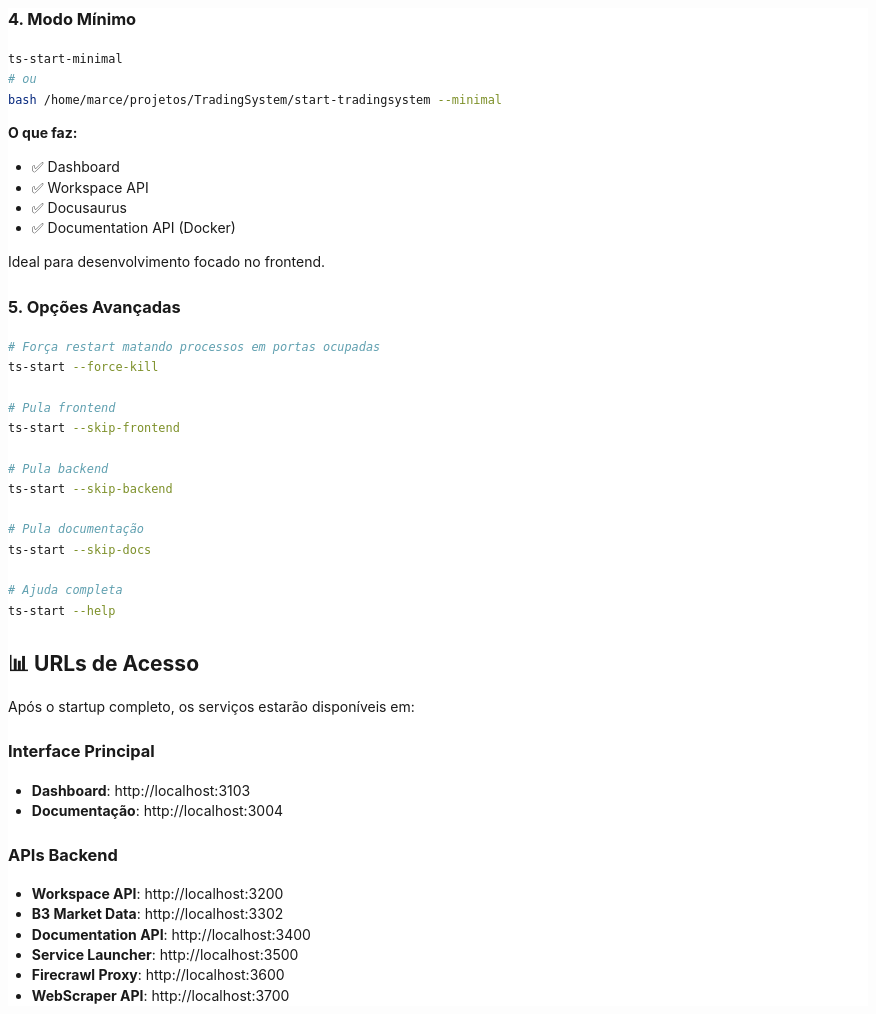 ### 4. Modo Mínimo

```bash
ts-start-minimal
# ou
bash /home/marce/projetos/TradingSystem/start-tradingsystem --minimal
```

**O que faz:**

-   ✅ Dashboard
-   ✅ Workspace API
-   ✅ Docusaurus
-   ✅ Documentation API (Docker)

Ideal para desenvolvimento focado no frontend.

### 5. Opções Avançadas

```bash
# Força restart matando processos em portas ocupadas
ts-start --force-kill

# Pula frontend
ts-start --skip-frontend

# Pula backend
ts-start --skip-backend

# Pula documentação
ts-start --skip-docs

# Ajuda completa
ts-start --help
```

## 📊 URLs de Acesso

Após o startup completo, os serviços estarão disponíveis em:

### Interface Principal

-   **Dashboard**: http://localhost:3103
-   **Documentação**: http://localhost:3004

### APIs Backend

-   **Workspace API**: http://localhost:3200
-   **B3 Market Data**: http://localhost:3302
-   **Documentation API**: http://localhost:3400
-   **Service Launcher**: http://localhost:3500
-   **Firecrawl Proxy**: http://localhost:3600
-   **WebScraper API**: http://localhost:3700
